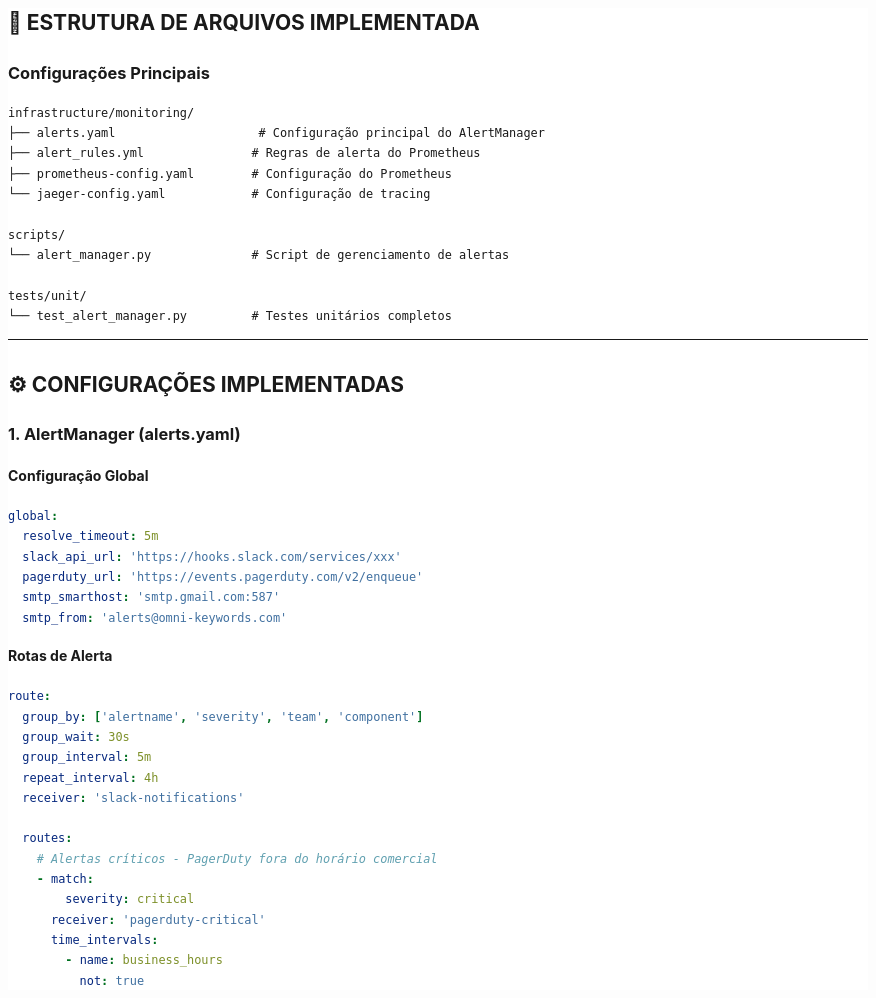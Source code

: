 
## 📁 **ESTRUTURA DE ARQUIVOS IMPLEMENTADA**

### **Configurações Principais**
```
infrastructure/monitoring/
├── alerts.yaml                    # Configuração principal do AlertManager
├── alert_rules.yml               # Regras de alerta do Prometheus
├── prometheus-config.yaml        # Configuração do Prometheus
└── jaeger-config.yaml            # Configuração de tracing

scripts/
└── alert_manager.py              # Script de gerenciamento de alertas

tests/unit/
└── test_alert_manager.py         # Testes unitários completos
```

---

## ⚙️ **CONFIGURAÇÕES IMPLEMENTADAS**

### **1. AlertManager (alerts.yaml)**

#### **Configuração Global**
```yaml
global:
  resolve_timeout: 5m
  slack_api_url: 'https://hooks.slack.com/services/xxx'
  pagerduty_url: 'https://events.pagerduty.com/v2/enqueue'
  smtp_smarthost: 'smtp.gmail.com:587'
  smtp_from: 'alerts@omni-keywords.com'
```

#### **Rotas de Alerta**
```yaml
route:
  group_by: ['alertname', 'severity', 'team', 'component']
  group_wait: 30s
  group_interval: 5m
  repeat_interval: 4h
  receiver: 'slack-notifications'
  
  routes:
    # Alertas críticos - PagerDuty fora do horário comercial
    - match:
        severity: critical
      receiver: 'pagerduty-critical'
      time_intervals:
        - name: business_hours
          not: true
```
